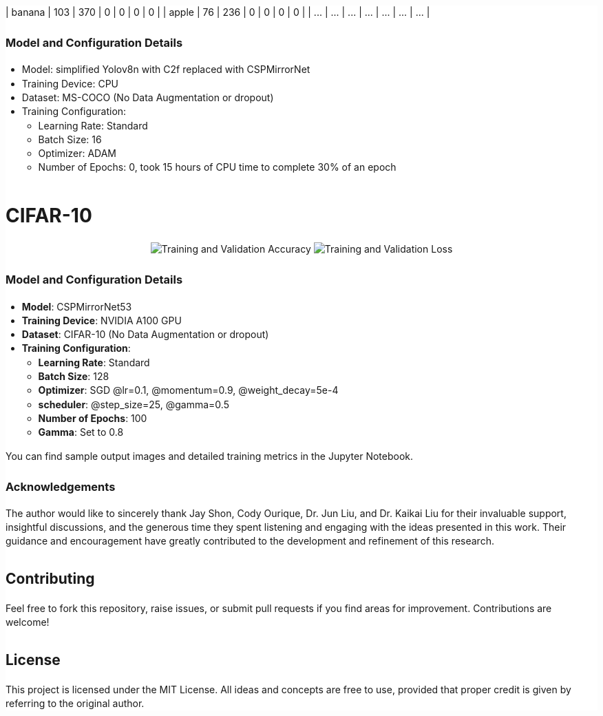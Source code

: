 | banana             | 103    | 370       | 0        | 0       | 0        | 0        |
| apple              | 76     | 236       | 0        | 0       | 0        | 0        |
| ...                | ...    | ...       | ...      | ...     | ...      | ...      |

### Model and Configuration Details
* Model: simplified Yolov8n with C2f replaced with CSPMirrorNet
* Training Device: CPU 
* Dataset: MS-COCO (No Data Augmentation or dropout)
* Training Configuration:
    * Learning Rate: Standard
    * Batch Size: 16
    * Optimizer: ADAM
    * Number of Epochs: 0, took 15 hours of CPU time to complete 30% of an epoch

# CIFAR-10
<p align="center">
  <img src="https://github.com/user-attachments/assets/2db8308d-9735-431b-b3ad-057027e49fa2" alt="Training and Validation Accuracy" width="45%">
  <img src="https://github.com/user-attachments/assets/94d17826-0a82-4562-8aec-fefe2e61111f" alt="Training and Validation Loss" width="45%">
</p>


### Model and Configuration Details
- **Model**: CSPMirrorNet53
- **Training Device**: NVIDIA A100 GPU
- **Dataset**: CIFAR-10 (No Data Augmentation or dropout)
- **Training Configuration**:
  - **Learning Rate**: Standard
  - **Batch Size**: 128
  - **Optimizer**: SGD @lr=0.1, @momentum=0.9, @weight_decay=5e-4
  - **scheduler**: @step_size=25, @gamma=0.5
  - **Number of Epochs**: 100
  - **Gamma**: Set to 0.8
 

You can find sample output images and detailed training metrics in the Jupyter Notebook.

### Acknowledgements
The author would like to sincerely thank Jay Shon, Cody
Ourique, Dr. Jun Liu, and Dr. Kaikai Liu for their invaluable
support, insightful discussions, and the generous time they
spent listening and engaging with the ideas presented in
this work. Their guidance and encouragement have greatly
contributed to the development and refinement of this research.

## Contributing

Feel free to fork this repository, raise issues, or submit pull requests if you find areas for improvement. Contributions are welcome!


## License
This project is licensed under the MIT License. All ideas and concepts are free to use, provided that proper credit is given by referring to the original author. 

